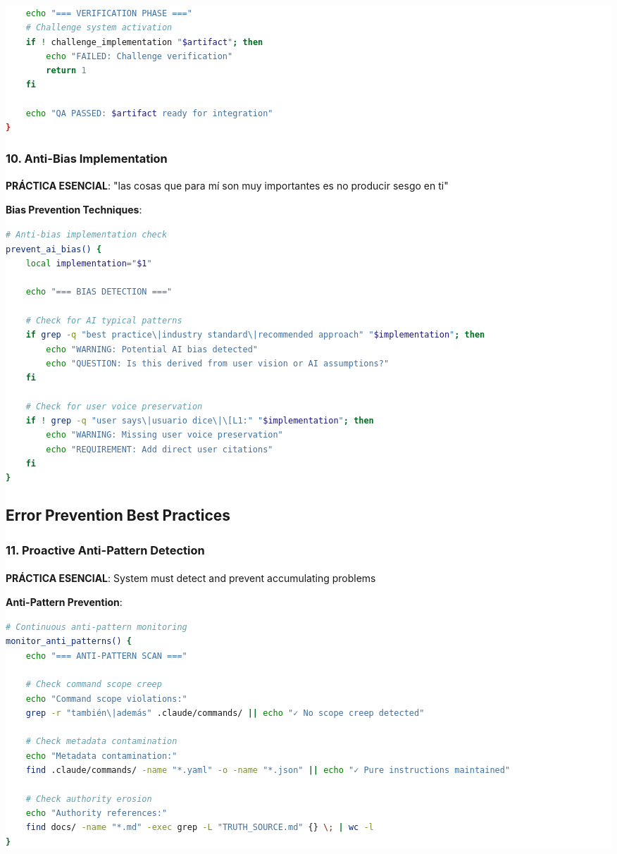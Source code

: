 ```bash
    echo "=== VERIFICATION PHASE ==="
    # Challenge system activation
    if ! challenge_implementation "$artifact"; then
        echo "FAILED: Challenge verification"
        return 1
    fi
    
    echo "QA PASSED: $artifact ready for integration"
}
```

### 10. Anti-Bias Implementation
**PRÁCTICA ESENCIAL**: "las cosas que para mí son muy importantes es no producir sesgo en ti"

**Bias Prevention Techniques**:
```bash
# Anti-bias implementation check
prevent_ai_bias() {
    local implementation="$1"
    
    echo "=== BIAS DETECTION ==="
    
    # Check for AI typical patterns
    if grep -q "best practice\|industry standard\|recommended approach" "$implementation"; then
        echo "WARNING: Potential AI bias detected"
        echo "QUESTION: Is this derived from user vision or AI assumptions?"
    fi
    
    # Check for user voice preservation
    if ! grep -q "user says\|usuario dice\|\[L1:" "$implementation"; then
        echo "WARNING: Missing user voice preservation"
        echo "REQUIREMENT: Add direct user citations"
    fi
}
```

## Error Prevention Best Practices

### 11. Proactive Anti-Pattern Detection
**PRÁCTICA ESENCIAL**: System must detect and prevent accumulating problems

**Anti-Pattern Prevention**:
```bash
# Continuous anti-pattern monitoring
monitor_anti_patterns() {
    echo "=== ANTI-PATTERN SCAN ==="
    
    # Check command scope creep
    echo "Command scope violations:"
    grep -r "también\|además" .claude/commands/ || echo "✓ No scope creep detected"
    
    # Check metadata contamination
    echo "Metadata contamination:"
    find .claude/commands/ -name "*.yaml" -o -name "*.json" || echo "✓ Pure instructions maintained"
    
    # Check authority erosion
    echo "Authority references:"
    find docs/ -name "*.md" -exec grep -L "TRUTH_SOURCE.md" {} \; | wc -l
}
```
